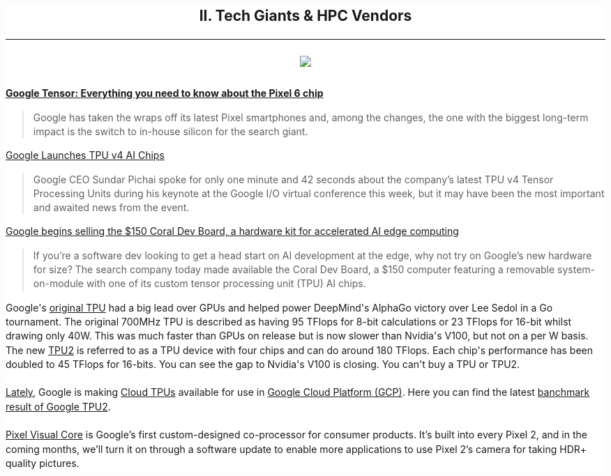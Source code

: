 <div align="center"><h3> </h3></div>

<div align="center"><h2><a name="Tech_Giants"></a>II. Tech Giants & HPC Vendors</h2></div>

<p><HR></p>

<div align="center"><h3> </h3></div>

<p><a name="Google"></a></p>

<div align="center"><img src="https://github.com/basicmi/Deep-Learning-Processor-List/raw/master/resource/Google_logo.png" height="40"></div>

<div align="center"><h3> </h3></div>

<p><strong><a href="https://www.zdnet.com/article/google-tensor-everything-you-need-to-know-about-the-pixel-6-chip/">Google Tensor: Everything you need to know about the Pixel 6 chip</a></strong></p>
<blockquote>
  <p>Google has taken the wraps off its latest Pixel smartphones and, among the changes, the one with the biggest long-term impact is the switch to in-house silicon for the search giant.</p>
</blockquote>
 
<p><a href="https://www.hpcwire.com/2021/05/20/google-launches-tpu-v4-ai-chips/">Google Launches TPU v4 AI Chips</a></p>
<blockquote>
  <p>Google CEO Sundar Pichai spoke for only one minute and 42 seconds about the company’s latest TPU v4 Tensor Processing Units during his keynote at the Google I/O virtual conference this week, but it may have been the most important and awaited news from the event.</p>
</blockquote>
 
<p><a href="https://venturebeat.com/2019/03/06/google-begins-selling-the-150-coral-dev-board-a-hardware-kit-for-accelerated-ai-edge-computing/">Google begins selling the $150 Coral Dev Board, a hardware kit for accelerated AI edge computing</a></p>
<blockquote>
  <p>If you’re a software dev looking to get a head start on AI development at the edge, why not try on Google’s new hardware for size? The search company today made available the Coral Dev Board, a $150 computer featuring a removable system-on-module with one of its custom tensor processing unit (TPU) AI chips.</p>
</blockquote>

<p>Google's <a href="https://cloud.google.com/blog/big-data/2017/05/an-in-depth-look-at-googles-first-tensor-processing-unit-tpu">original TPU</a> had a big lead over GPUs and helped power DeepMind's AlphaGo victory over Lee Sedol in a Go tournament. The original 700MHz TPU is described as having 95 TFlops for 8-bit calculations or 23 TFlops for 16-bit whilst drawing only 40W. This was much faster than GPUs on release but is now slower than Nvidia's V100, but not on a per W basis. The new <a href="https://www.nextplatform.com/2017/05/22/hood-googles-tpu2-machine-learning-clusters/">TPU2</a> is referred to as a TPU device with four chips and can do around 180 TFlops. Each chip's performance has been doubled to 45 TFlops for 16-bits. You can see the gap to Nvidia's V100 is closing. You can't buy a TPU or TPU2. <br><br>
<a href="https://cloudplatform.googleblog.com/2018/02/Cloud-TPU-machine-learning-accelerators-now-available-in-beta.html">Lately</a>, Google is making <a href="https://cloud.google.com/tpu/">Cloud TPUs</a> available for use in <a href="https://cloud.google.com/">Google Cloud Platform (GCP)</a>. Here you can find the latest <a href="https://blog.riseml.com/benchmarking-googles-new-tpuv2-121c03b71384">banchmark result of Google TPU2</a>.<br><br>
<a href="https://www.blog.google/products/pixel/pixel-visual-core-image-processing-and-machine-learning-pixel-2/">Pixel Visual Core</a> is Google’s first custom-designed co-processor for consumer products. It’s built into every Pixel 2, and in the coming months, we’ll turn it on through a software update to enable more applications to use Pixel 2’s camera for taking HDR+ quality pictures.</p>
